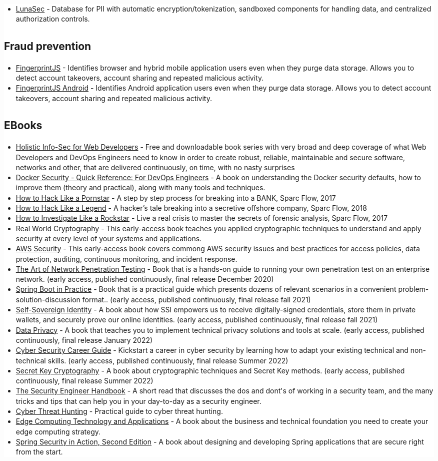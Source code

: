 - [LunaSec](https://github.com/lunasec-io/lunasec) - Database for PII with automatic encryption/tokenization, sandboxed components for handling data, and centralized authorization controls.

## Fraud prevention

- [FingerprintJS](https://github.com/fingerprintjs/fingerprintjs) - Identifies browser and hybrid mobile application users even when they purge data storage. Allows you to detect account takeovers, account sharing and repeated malicious activity.
- [FingerprintJS Android](https://github.com/fingerprintjs/fingerprint-android) - Identifies Android application users even when they purge data storage. Allows you to detect account takeovers, account sharing and repeated malicious activity.

## EBooks

- [Holistic Info-Sec for Web Developers](https://holisticinfosecforwebdevelopers.com/) - Free and downloadable book series with very broad and deep coverage of what Web Developers and DevOps Engineers need to know in order to create robust, reliable, maintainable and secure software, networks and other, that are delivered continuously, on time, with no nasty surprises
- [Docker Security - Quick Reference: For DevOps Engineers](https://binarymist.io/publication/docker-security/) - A book on understanding the Docker security defaults, how to improve them (theory and practical), along with many tools and techniques.  
- [How to Hack Like a Pornstar](https://books2read.com/u/bWzdBx) - A step by step process for breaking into a BANK, Sparc Flow, 2017  
- [How to Hack Like a Legend](https://amzn.to/2uWh1Up) - A hacker’s tale breaking into a secretive offshore company, Sparc Flow, 2018  
- [How to Investigate Like a Rockstar](https://books2read.com/u/4jDWoZ) - Live a real crisis to master the secrets of forensic analysis, Sparc Flow, 2017
- [Real World Cryptography](https://www.manning.com/books/real-world-cryptography) - This early-access book teaches you applied cryptographic techniques to understand and apply security at every level of your systems and applications.
- [AWS Security](https://www.manning.com/books/aws-security?utm_source=github&utm_medium=organic&utm_campaign=book_shields_aws_1_31_20) - This early-access book covers commong AWS security issues and best practices for access policies, data protection, auditing, continuous monitoring, and incident response.
- [The Art of Network Penetration Testing](https://www.manning.com/books/the-art-of-network-penetration-testing) - Book that is a hands-on guide to running your own penetration test on an enterprise network. (early access, published continuously, final release December 2020)
- [Spring Boot in Practice](https://www.manning.com/books/spring-boot-in-practice) - Book that is a practical guide which presents dozens of relevant scenarios in a convenient problem-solution-discussion format.. (early access, published continuously, final release fall 2021)
- [Self-Sovereign Identity](https://www.manning.com/books/self-sovereign-identity) - A book about how SSI empowers us to receive digitally-signed credentials, store them in private wallets, and securely prove our online identities. (early access, published continuously, final release fall 2021)
- [Data Privacy](https://www.manning.com/books/data-privacy) - A book that teaches you to implement technical privacy solutions and tools at scale. (early access, published continuously, final release January 2022)
- [Cyber Security Career Guide](https://www.manning.com/books/cyber-security-career-guide) - Kickstart a career in cyber security by learning how to adapt your existing technical and non-technical skills. (early access, published continuously, final release Summer 2022)
- [Secret Key Cryptography](https://www.manning.com/books/secret-key-cryptography) - A book about cryptographic techniques and Secret Key methods. (early access, published continuously, final release Summer 2022)
- [The Security Engineer Handbook](https://securityhandbook.io/) - A short read that discusses the dos and dont's of working in a security team, and the many tricks and tips that can help you in your day-to-day as a security engineer.
- [Cyber Threat Hunting](https://www.manning.com/books/cyber-threat-hunting) - Practical guide to cyber threat hunting.
- [Edge Computing Technology and Applications](https://www.manning.com/books/edge-computing-technology-and-applications) - A book about the business and technical foundation you need to create your edge computing strategy.
- [Spring Security in Action, Second Edition](https://www.manning.com/books/spring-security-in-action-second-edition) - A book about designing and developing Spring applications that are secure right from the start.